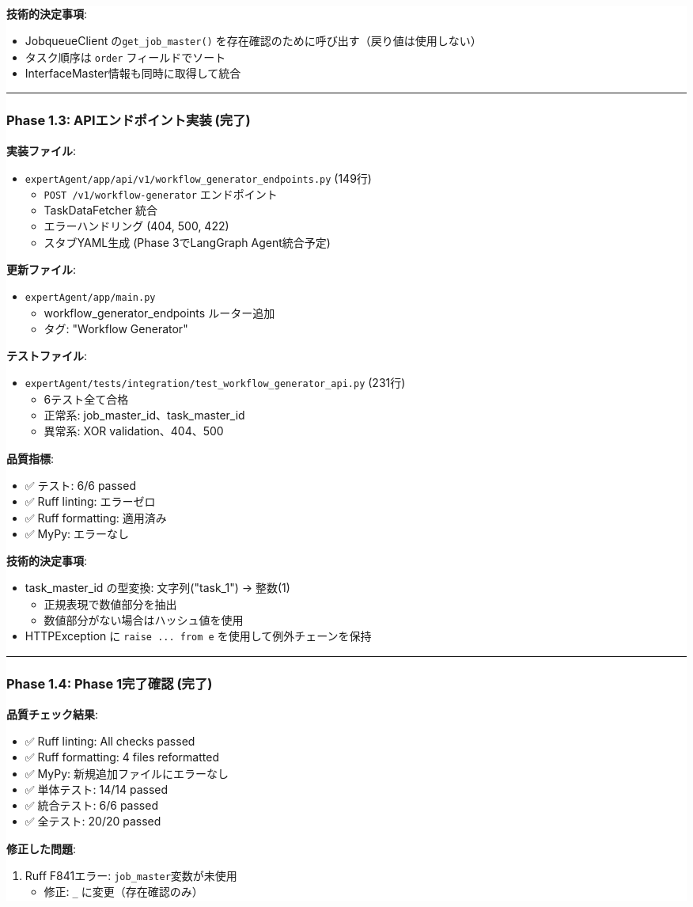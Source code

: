 **技術的決定事項**:
- JobqueueClient の`get_job_master()` を存在確認のために呼び出す（戻り値は使用しない）
- タスク順序は `order` フィールドでソート
- InterfaceMaster情報も同時に取得して統合

---

### Phase 1.3: APIエンドポイント実装 (完了)

**実装ファイル**:
- `expertAgent/app/api/v1/workflow_generator_endpoints.py` (149行)
  - `POST /v1/workflow-generator` エンドポイント
  - TaskDataFetcher 統合
  - エラーハンドリング (404, 500, 422)
  - スタブYAML生成 (Phase 3でLangGraph Agent統合予定)

**更新ファイル**:
- `expertAgent/app/main.py`
  - workflow_generator_endpoints ルーター追加
  - タグ: "Workflow Generator"

**テストファイル**:
- `expertAgent/tests/integration/test_workflow_generator_api.py` (231行)
  - 6テスト全て合格
  - 正常系: job_master_id、task_master_id
  - 異常系: XOR validation、404、500

**品質指標**:
- ✅ テスト: 6/6 passed
- ✅ Ruff linting: エラーゼロ
- ✅ Ruff formatting: 適用済み
- ✅ MyPy: エラーなし

**技術的決定事項**:
- task_master_id の型変換: 文字列("task_1") → 整数(1)
  - 正規表現で数値部分を抽出
  - 数値部分がない場合はハッシュ値を使用
- HTTPException に `raise ... from e` を使用して例外チェーンを保持

---

### Phase 1.4: Phase 1完了確認 (完了)

**品質チェック結果**:
- ✅ Ruff linting: All checks passed
- ✅ Ruff formatting: 4 files reformatted
- ✅ MyPy: 新規追加ファイルにエラーなし
- ✅ 単体テスト: 14/14 passed
- ✅ 統合テスト: 6/6 passed
- ✅ 全テスト: 20/20 passed

**修正した問題**:
1. Ruff F841エラー: `job_master`変数が未使用
   - 修正: `_` に変更（存在確認のみ）
